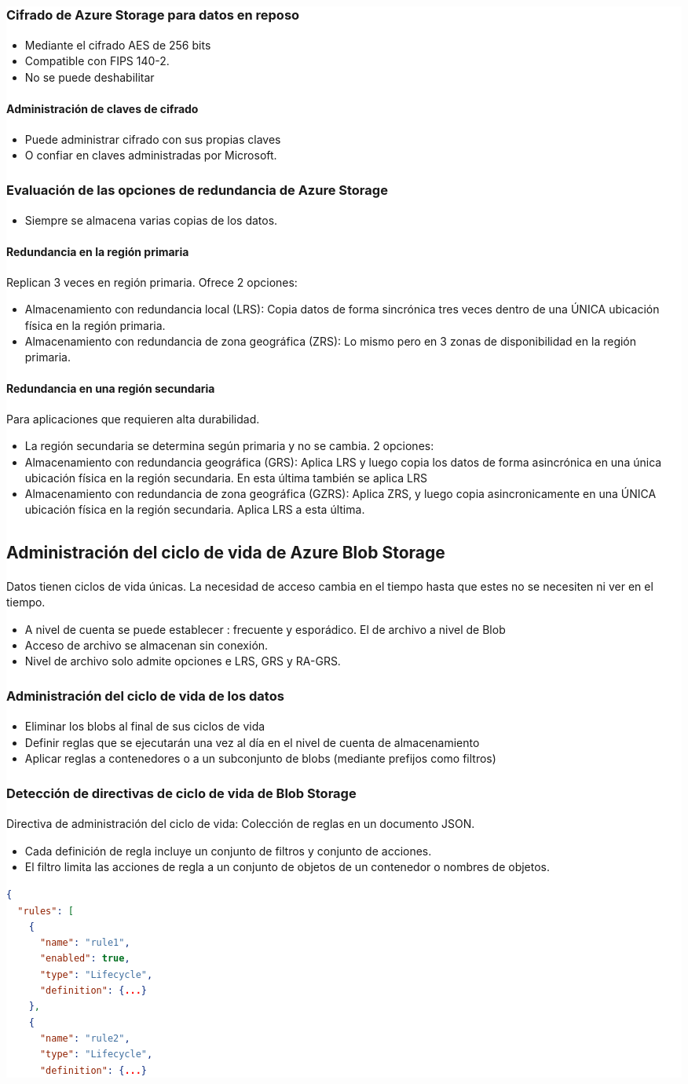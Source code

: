 ### **Cifrado de Azure Storage para datos en reposo**
- Mediante el cifrado AES de 256 bits
- Compatible con FIPS 140-2.
- No se puede deshabilitar

#### **Administración de claves de cifrado**
- Puede administrar cifrado con sus propias claves
- O confiar en claves administradas por Microsoft.

### **Evaluación de las opciones de redundancia de Azure Storage**
- Siempre se almacena varias copias de los datos.

#### **Redundancia en la región primaria**
Replican 3 veces en región primaria. Ofrece 2 opciones:
- Almacenamiento con redundancia local (LRS): Copia datos de forma sincrónica tres veces dentro de una ÚNICA ubicación física en la región primaria.
- Almacenamiento con redundancia de zona geográfica (ZRS): Lo mismo pero en 3 zonas de disponibilidad en la región primaria.

#### **Redundancia en una región secundaria**
Para aplicaciones que requieren alta durabilidad.
- La región secundaria se determina según primaria y no se cambia.
2 opciones:
- Almacenamiento con redundancia geográfica (GRS): Aplica LRS y luego copia los datos de forma asincrónica en una única ubicación física en la región secundaria. En esta última también se aplica LRS
- Almacenamiento con redundancia de zona geográfica (GZRS): Aplica ZRS, y luego copia asincronicamente en una ÚNICA ubicación física en la región secundaria. Aplica LRS a esta última.

## **Administración del ciclo de vida de Azure Blob Storage**
Datos tienen ciclos de vida únicas. La necesidad de acceso cambia en el tiempo hasta que estes no se necesiten ni ver en el tiempo.
- A nivel de cuenta se puede establecer : frecuente y esporádico. El de archivo a nivel de Blob
- Acceso de archivo se almacenan sin conexión. 
- Nivel de archivo solo admite opciones e LRS, GRS y RA-GRS.

### **Administración del ciclo de vida de los datos**
- Eliminar los blobs al final de sus ciclos de vida
- Definir reglas que se ejecutarán una vez al día en el nivel de cuenta de almacenamiento
- Aplicar reglas a contenedores o a un subconjunto de blobs (mediante prefijos como filtros)

### **Detección de directivas de ciclo de vida de Blob Storage**
Directiva de administración del ciclo de vida: Colección de reglas en un documento JSON.
- Cada definición de regla incluye un conjunto de filtros y conjunto de acciones. 
- El filtro limita las acciones de regla a un conjunto de objetos de un contenedor o nombres de objetos. 

```json
{
  "rules": [
    {
      "name": "rule1",
      "enabled": true,
      "type": "Lifecycle",
      "definition": {...}
    },
    {
      "name": "rule2",
      "type": "Lifecycle",
      "definition": {...}
```